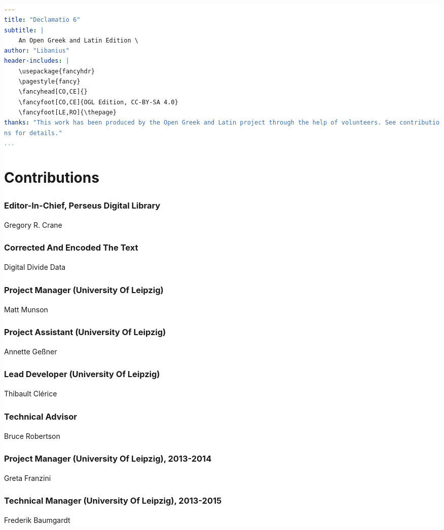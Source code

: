 ```yaml
---
title: "Declamatio 6"
subtitle: |
	An Open Greek and Latin Edition \ 
author: "Libanius"
header-includes: | 
	\usepackage{fancyhdr}
	\pagestyle{fancy}
	\fancyhead[CO,CE]{}
	\fancyfoot[CO,CE]{OGL Edition, CC-BY-SA 4.0}
	\fancyfoot[LE,RO]{\thepage}
thanks: "This work has been produced by the Open Greek and Latin project through the help of volunteers. See contributions for details."
...
```


# Contributions


### Editor-In-Chief, Perseus Digital Library

Gregory R. Crane  
  
### Corrected And Encoded The Text

Digital Divide Data  
  
### Project Manager (University Of Leipzig)

Matt Munson  
  
### Project Assistant (University Of Leipzig)

Annette Geßner  
  
### Lead Developer (University Of Leipzig)

Thibault Clérice  
  
### Technical Advisor

Bruce Robertson  
  
### Project Manager (University Of Leipzig), 2013-2014

Greta Franzini  
  
### Technical Manager (University Of Leipzig), 2013-2015

Frederik Baumgardt  
  
